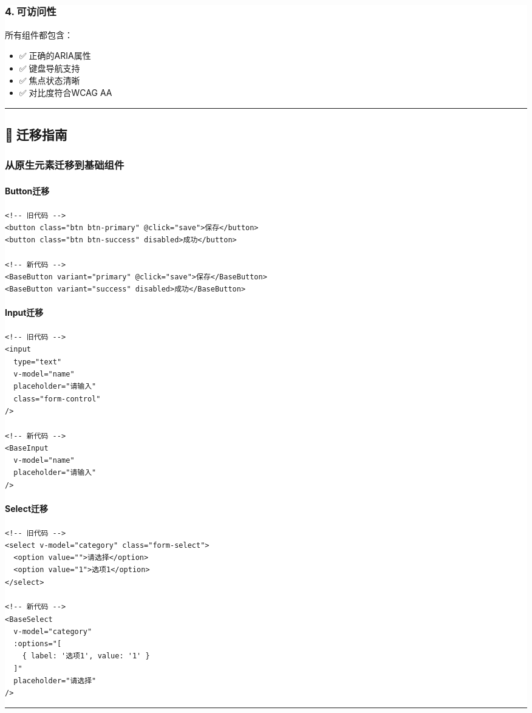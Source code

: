 ### 4. 可访问性

所有组件都包含：
- ✅ 正确的ARIA属性
- ✅ 键盘导航支持
- ✅ 焦点状态清晰
- ✅ 对比度符合WCAG AA

---

## 🔄 迁移指南

### 从原生元素迁移到基础组件

#### Button迁移

```vue
<!-- 旧代码 -->
<button class="btn btn-primary" @click="save">保存</button>
<button class="btn btn-success" disabled>成功</button>

<!-- 新代码 -->
<BaseButton variant="primary" @click="save">保存</BaseButton>
<BaseButton variant="success" disabled>成功</BaseButton>
```

#### Input迁移

```vue
<!-- 旧代码 -->
<input 
  type="text"
  v-model="name"
  placeholder="请输入"
  class="form-control"
/>

<!-- 新代码 -->
<BaseInput
  v-model="name"
  placeholder="请输入"
/>
```

#### Select迁移

```vue
<!-- 旧代码 -->
<select v-model="category" class="form-select">
  <option value="">请选择</option>
  <option value="1">选项1</option>
</select>

<!-- 新代码 -->
<BaseSelect
  v-model="category"
  :options="[
    { label: '选项1', value: '1' }
  ]"
  placeholder="请选择"
/>
```

---